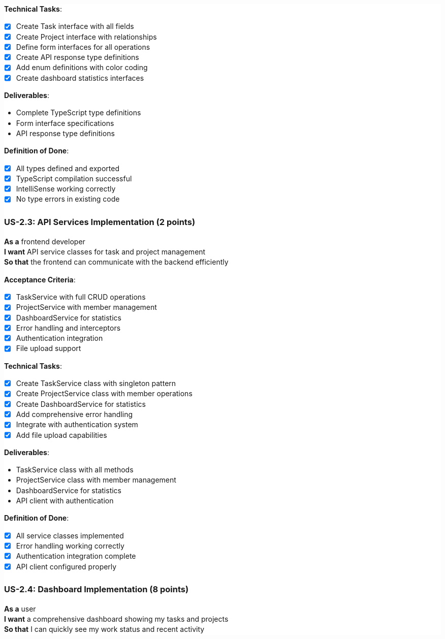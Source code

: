 **Technical Tasks**:
- [x] Create Task interface with all fields
- [x] Create Project interface with relationships
- [x] Define form interfaces for all operations
- [x] Create API response type definitions
- [x] Add enum definitions with color coding
- [x] Create dashboard statistics interfaces

**Deliverables**:
- Complete TypeScript type definitions
- Form interface specifications
- API response type definitions

**Definition of Done**:
- [x] All types defined and exported
- [x] TypeScript compilation successful
- [x] IntelliSense working correctly
- [x] No type errors in existing code

### US-2.3: API Services Implementation (2 points)
**As a** frontend developer  
**I want** API service classes for task and project management  
**So that** the frontend can communicate with the backend efficiently

**Acceptance Criteria**:
- [x] TaskService with full CRUD operations
- [x] ProjectService with member management
- [x] DashboardService for statistics
- [x] Error handling and interceptors
- [x] Authentication integration
- [x] File upload support

**Technical Tasks**:
- [x] Create TaskService class with singleton pattern
- [x] Create ProjectService class with member operations
- [x] Create DashboardService for statistics
- [x] Add comprehensive error handling
- [x] Integrate with authentication system
- [x] Add file upload capabilities

**Deliverables**:
- TaskService class with all methods
- ProjectService class with member management
- DashboardService for statistics
- API client with authentication

**Definition of Done**:
- [x] All service classes implemented
- [x] Error handling working correctly
- [x] Authentication integration complete
- [x] API client configured properly

### US-2.4: Dashboard Implementation (8 points)
**As a** user  
**I want** a comprehensive dashboard showing my tasks and projects  
**So that** I can quickly see my work status and recent activity
